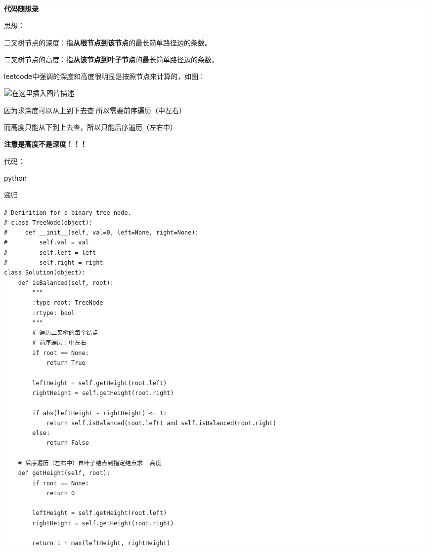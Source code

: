 **代码随想录**

思想：

二叉树节点的深度：指**从根节点到该节点**的最长简单路径边的条数。

二叉树节点的高度：指**从该节点到叶子节点**的最长简单路径边的条数。

leetcode中强调的深度和高度很明显是按照节点来计算的，如图：

![在这里插入图片描述](https://img-blog.csdnimg.cn/801391118dcf44f898a2030c964ebbd5.png)

因为求深度可以从上到下去查 所以需要前序遍历（中左右）

而高度只能从下到上去查，所以只能后序遍历（左右中）

**注意是高度不是深度！！！**

代码：

python

递归

```
# Definition for a binary tree node.
# class TreeNode(object):
#     def __init__(self, val=0, left=None, right=None):
#         self.val = val
#         self.left = left
#         self.right = right
class Solution(object):
    def isBalanced(self, root):
        """
        :type root: TreeNode
        :rtype: bool
        """
        # 遍历二叉树的每个结点
        # 前序遍历：中左右
        if root == None:
            return True
        
        leftHeight = self.getHeight(root.left)
        rightHeight = self.getHeight(root.right)

        if abs(leftHeight - rightHeight) <= 1:
            return self.isBalanced(root.left) and self.isBalanced(root.right)  
        else:
            return False
    
    # 后序遍历（左右中）自叶子结点到指定结点求  高度
    def getHeight(self, root):
        if root == None:
            return 0
        
        leftHeight = self.getHeight(root.left)
        rightHeight = self.getHeight(root.right)

        return 1 + max(leftHeight, rightHeight)
```
